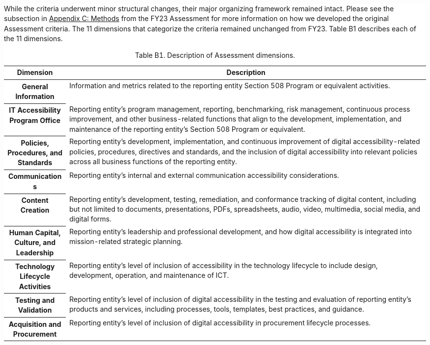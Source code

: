 While the criteria underwent minor structural changes, their major organizing framework remained intact. Please see the subsection in [Appendix C: Methods]({{site.baseurl}}/manage/section-508-assessment/2023/appendix-c-methods/) from the FY23 Assessment for more information on how we developed the original Assessment criteria. The 11 dimensions that categorize the criteria remained unchanged from FY23. Table B1 describes each of the 11 dimensions.

<table id="table-b1" class="usa-table usa-table--borderless striped grid-col-12 margin-bottom-3">
  <caption>Table B1. Description of Assessment dimensions.</caption>
  <thead>
    <tr>
      <th scope="col">Dimension</th>
      <th scope="col" class="center-important">Description</th>
    </tr>
  </thead>
  <tbody>
    <tr>
      <th scope="row">General Information</th>
      <td>Information and metrics related to the reporting entity Section 508 Program or equivalent activities.</td>
    </tr>
    <tr>
      <th scope="row">IT Accessibility Program Office</th>
      <td>Reporting entity’s program management, reporting, benchmarking, risk management, continuous process improvement, and other business-related functions that align to the development, implementation, and maintenance of the reporting entity’s Section 508 Program or equivalent.</td>
    </tr>
    <tr>
      <th scope="row">Policies, Procedures, and Standards</th>
      <td>Reporting entity’s development, implementation, and continuous improvement of digital accessibility-related policies, procedures, directives and standards, and the inclusion of digital accessibility into relevant policies across all business functions of the reporting entity.</td>
    </tr>
    <tr>
      <th scope="row">Communications</th>
      <td>Reporting entity’s internal and external communication accessibility considerations.</td>
    </tr>
    <tr>
      <th scope="row">Content Creation</th>
      <td>Reporting entity’s development, testing, remediation, and conformance tracking of digital content, including but not limited to documents, presentations, PDFs, spreadsheets, audio, video, multimedia, social media, and digital forms.</td>
    </tr>
    <tr>
      <th scope="row">Human Capital, Culture, and Leadership</th>
      <td>Reporting entity’s leadership and professional development, and how digital accessibility is integrated into mission-related strategic planning.</td>
    </tr>
    <tr>
      <th scope="row">Technology Lifecycle Activities</th>
      <td>Reporting entity’s level of inclusion of accessibility in the technology lifecycle to include design, development, operation, and maintenance of ICT.</td>
    </tr>
    <tr>
      <th scope="row">Testing and Validation</th>
      <td>Reporting entity’s level of inclusion of digital accessibility in the testing and evaluation of reporting entity’s products and services, including processes, tools, templates, best practices, and guidance.</td>
    </tr>
    <tr>
      <th scope="row">Acquisition and Procurement</th>
      <td>Reporting entity’s level of inclusion of digital accessibility in procurement lifecycle processes.</td>
    </tr>
    <tr>